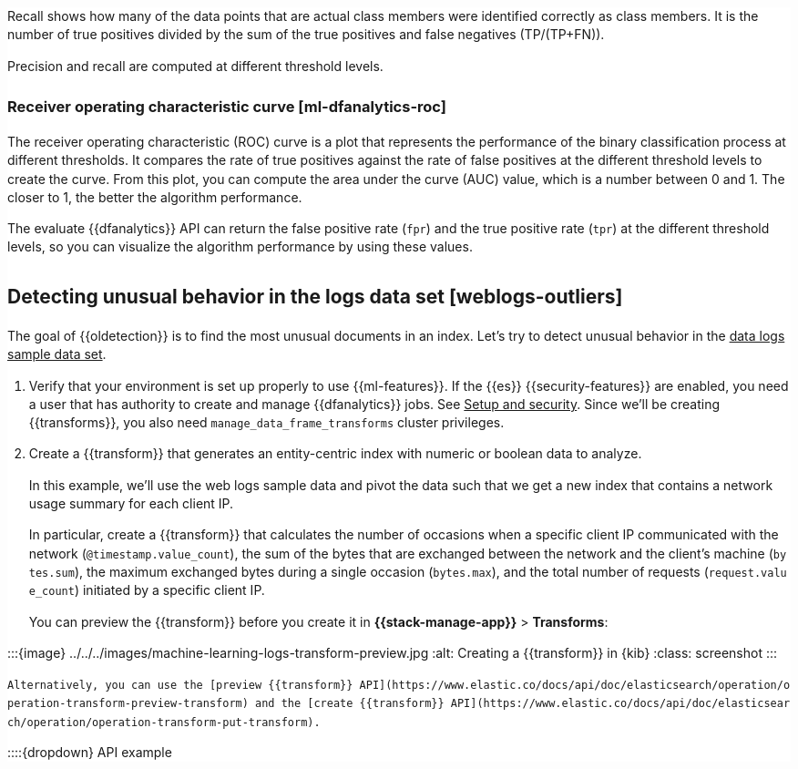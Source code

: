 Recall shows how many of the data points that are actual class members were identified correctly as class members. It is the number of true positives divided by the sum of the true positives and false negatives (TP/(TP+FN)).

Precision and recall are computed at different threshold levels.

### Receiver operating characteristic curve [ml-dfanalytics-roc]

The receiver operating characteristic (ROC) curve is a plot that represents the performance of the binary classification process at different thresholds. It compares the rate of true positives against the rate of false positives at the different threshold levels to create the curve. From this plot, you can compute the area under the curve (AUC) value, which is a number between 0 and 1. The closer to 1, the better the algorithm performance.

The evaluate {{dfanalytics}} API can return the false positive rate (`fpr`) and the true positive rate (`tpr`) at the different threshold levels, so you can visualize the algorithm performance by using these values.

## Detecting unusual behavior in the logs data set [weblogs-outliers]

The goal of {{oldetection}} is to find the most unusual documents in an index. Let’s try to detect unusual behavior in the [data logs sample data set](../../index.md#gs-get-data-into-kibana).

1. Verify that your environment is set up properly to use {{ml-features}}. If the {{es}} {{security-features}} are enabled, you need a user that has authority to create and manage {{dfanalytics}} jobs. See [Setup and security](../setting-up-machine-learning.md). Since we’ll be creating {{transforms}}, you also need `manage_data_frame_transforms` cluster privileges.

2. Create a {{transform}} that generates an entity-centric index with numeric or boolean data to analyze.

    In this example, we’ll use the web logs sample data and pivot the data such that we get a new index that contains a network usage summary for each client IP.

    In particular, create a {{transform}} that calculates the number of occasions when a specific client IP communicated with the network (`@timestamp.value_count`), the sum of the bytes that are exchanged between the network and the client’s machine (`bytes.sum`), the maximum exchanged bytes during a single occasion (`bytes.max`), and the total number of requests (`request.value_count`) initiated by a specific client IP.

    You can preview the {{transform}} before you create it in **{{stack-manage-app}}** > **Transforms**:

:::{image} ../../../images/machine-learning-logs-transform-preview.jpg
:alt: Creating a {{transform}} in {kib}
:class: screenshot
:::

    Alternatively, you can use the [preview {{transform}} API](https://www.elastic.co/docs/api/doc/elasticsearch/operation/operation-transform-preview-transform) and the [create {{transform}} API](https://www.elastic.co/docs/api/doc/elasticsearch/operation/operation-transform-put-transform).

::::{dropdown} API example

